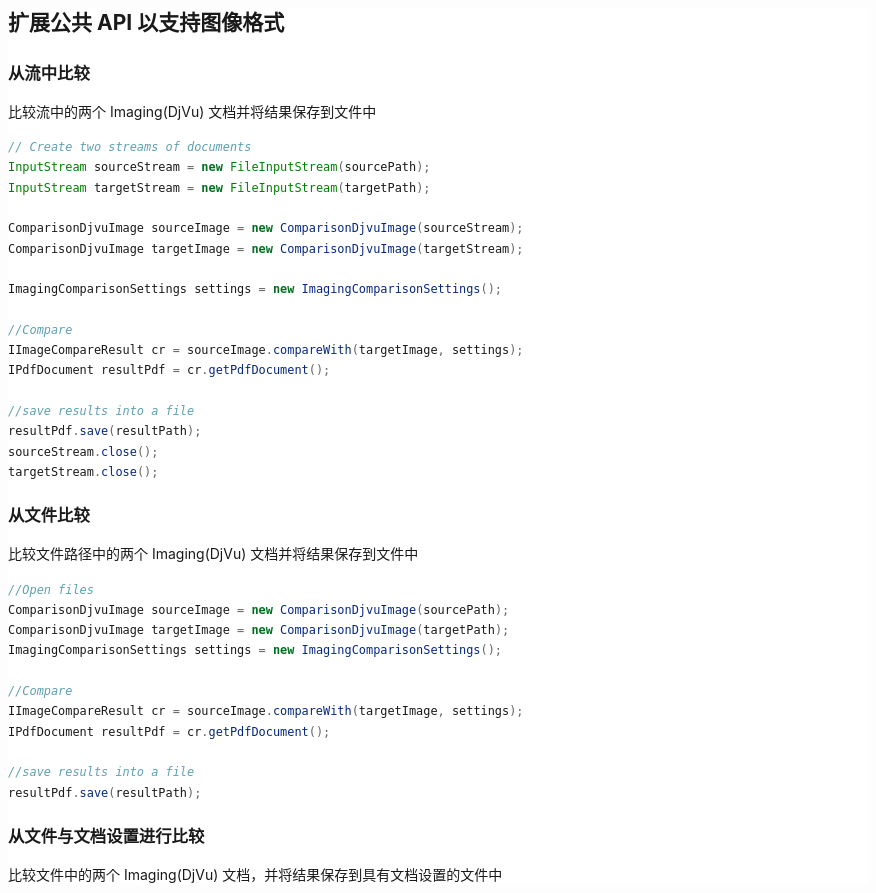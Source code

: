 ## 扩展公共 API 以支持图像格式

### **从流中比较**

比较流中的两个 Imaging(DjVu) 文档并将结果保存到文件中



```java
// Create two streams of documents
InputStream sourceStream = new FileInputStream(sourcePath);
InputStream targetStream = new FileInputStream(targetPath);

ComparisonDjvuImage sourceImage = new ComparisonDjvuImage(sourceStream);
ComparisonDjvuImage targetImage = new ComparisonDjvuImage(targetStream);

ImagingComparisonSettings settings = new ImagingComparisonSettings();

//Compare
IImageCompareResult cr = sourceImage.compareWith(targetImage, settings);
IPdfDocument resultPdf = cr.getPdfDocument();

//save results into a file
resultPdf.save(resultPath);
sourceStream.close();
targetStream.close();
```

  


### 从文件比较

比较文件路径中的两个 Imaging(DjVu) 文档并将结果保存到文件中



```java
//Open files 
ComparisonDjvuImage sourceImage = new ComparisonDjvuImage(sourcePath);
ComparisonDjvuImage targetImage = new ComparisonDjvuImage(targetPath);
ImagingComparisonSettings settings = new ImagingComparisonSettings();

//Compare
IImageCompareResult cr = sourceImage.compareWith(targetImage, settings);
IPdfDocument resultPdf = cr.getPdfDocument();

//save results into a file
resultPdf.save(resultPath);
```

### 从文件与文档设置进行比较

比较文件中的两个 Imaging(DjVu) 文档，并将结果保存到具有文档设置的文件中

